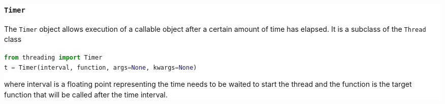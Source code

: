 ### `Timer`
The `Timer` object allows execution of a callable object after a certain amount of time has elapsed. It is a subclass of the `Thread` class
```python
from threading import Timer
t = Timer(interval, function, args=None, kwargs=None)
```
where interval is a floating point representing the time needs to be waited to start the thread and the function is the target function that will be called after the time interval.